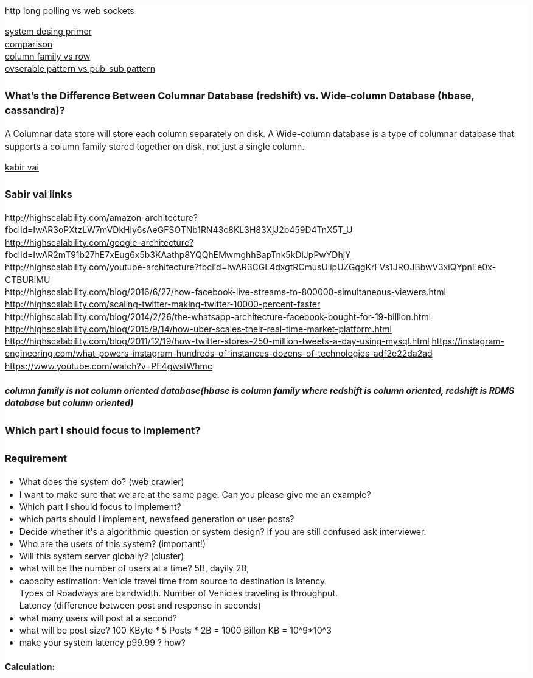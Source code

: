 http long polling vs web sockets          

[system desing primer](https://github.com/donnemartin/system-design-primer#content-delivery-network)                
[comparison](https://www.prisma.io/dataguide/intro/comparing-database-types)           
[column family vs row](https://dataschool.com/data-modeling-101/row-vs-column-oriented-databases/)                   
[ovserable pattern vs pub-sub pattern](https://medium.com/easyread/difference-between-pub-sub-pattern-and-observable-pattern-d5ae3d81e6ce)           

### What’s the Difference Between Columnar Database (redshift) vs. Wide-column Database (hbase, cassandra)?          
A Columnar data store will store each column separately on disk. A Wide-column database is a type of columnar database that supports a column family stored together on disk, not just a single column.

[kabir vai](https://docs.google.com/document/d/1-Fv2nih7LZ9EJC-E_f_vMvkOsaAiadXWPXP--7EEd-s/edit)       
### Sabir vai links   
http://highscalability.com/amazon-architecture?fbclid=IwAR3oPXtzLW7mVDkHly6sAeGFSOTNb1RN43c8KL3H83XjJ2b459D4TnX5T_U                 
http://highscalability.com/google-architecture?fbclid=IwAR2mT91b27hE7xEug6x5b3KAathp8YQQhEMwmghhBapTnk5kDiJpPwYDhjY              
http://highscalability.com/youtube-architecture?fbclid=IwAR3CGL4dxgtRCmusUiipUZGqgKrFVs1JROJBbwV3xiQYpnEe0x-CTBURiMU                     
http://highscalability.com/blog/2016/6/27/how-facebook-live-streams-to-800000-simultaneous-viewers.html                              
http://highscalability.com/scaling-twitter-making-twitter-10000-percent-faster                             
http://highscalability.com/blog/2014/2/26/the-whatsapp-architecture-facebook-bought-for-19-billion.html                             
http://highscalability.com/blog/2015/9/14/how-uber-scales-their-real-time-market-platform.html
http://highscalability.com/blog/2011/12/19/how-twitter-stores-250-million-tweets-a-day-using-mysql.html
https://instagram-engineering.com/what-powers-instagram-hundreds-of-instances-dozens-of-technologies-adf2e22da2ad
https://www.youtube.com/watch?v=PE4gwstWhmc

##### column family is not column oriented database(hbase is column family where redshift is column oriented, redshift is RDMS database but column oriented)

### Which part I should focus to implement?

### Requirement 
  * What does the system do? (web crawler)
  * I want to make sure that we are at the same page. Can you please give me an example?
  * Which part I should focus to implement?
  * which parts should I implement, newsfeed generation or user posts?
  * Decide whether it's a algorithmic question or system design? If you are still confused ask interviewer.
  * Who are the users of this system? (important!)
  * Will this system server globally? (cluster)
  * what will be the number of users at a time? 5B, dayily 2B, 
  * capacity estimation: Vehicle travel time from source to destination is latency.       
       Types of Roadways are bandwidth.
       Number of Vehicles traveling is throughput.        
       Latency (difference between post and response in seconds)            
  * what many users will post at a second?
  * what will be post size? 100 KByte * 5 Posts * 2B = 1000 Billon KB = 10^9*10^3
  * make your system latency p99.99 ? how?
#### Calculation:
 